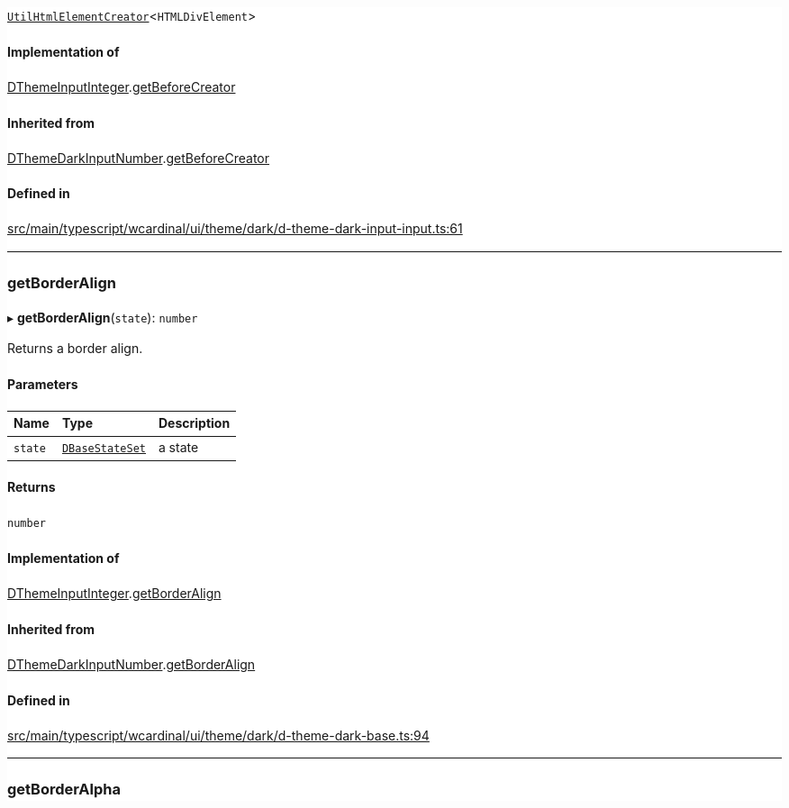 [`UtilHtmlElementCreator`](../index.md#utilhtmlelementcreator)<`HTMLDivElement`\>

#### Implementation of

[DThemeInputInteger](../interfaces/DThemeInputInteger.md).[getBeforeCreator](../interfaces/DThemeInputInteger.md#getbeforecreator)

#### Inherited from

[DThemeDarkInputNumber](DThemeDarkInputNumber.md).[getBeforeCreator](DThemeDarkInputNumber.md#getbeforecreator)

#### Defined in

[src/main/typescript/wcardinal/ui/theme/dark/d-theme-dark-input-input.ts:61](https://github.com/winter-cardinal/winter-cardinal-ui/blob/v0.227.0/src/main/typescript/wcardinal/ui/theme/dark/d-theme-dark-input-input.ts#L61)

___

### getBorderAlign

▸ **getBorderAlign**(`state`): `number`

Returns a border align.

#### Parameters

| Name | Type | Description |
| :------ | :------ | :------ |
| `state` | [`DBaseStateSet`](../interfaces/DBaseStateSet.md) | a state |

#### Returns

`number`

#### Implementation of

[DThemeInputInteger](../interfaces/DThemeInputInteger.md).[getBorderAlign](../interfaces/DThemeInputInteger.md#getborderalign)

#### Inherited from

[DThemeDarkInputNumber](DThemeDarkInputNumber.md).[getBorderAlign](DThemeDarkInputNumber.md#getborderalign)

#### Defined in

[src/main/typescript/wcardinal/ui/theme/dark/d-theme-dark-base.ts:94](https://github.com/winter-cardinal/winter-cardinal-ui/blob/v0.227.0/src/main/typescript/wcardinal/ui/theme/dark/d-theme-dark-base.ts#L94)

___

### getBorderAlpha
